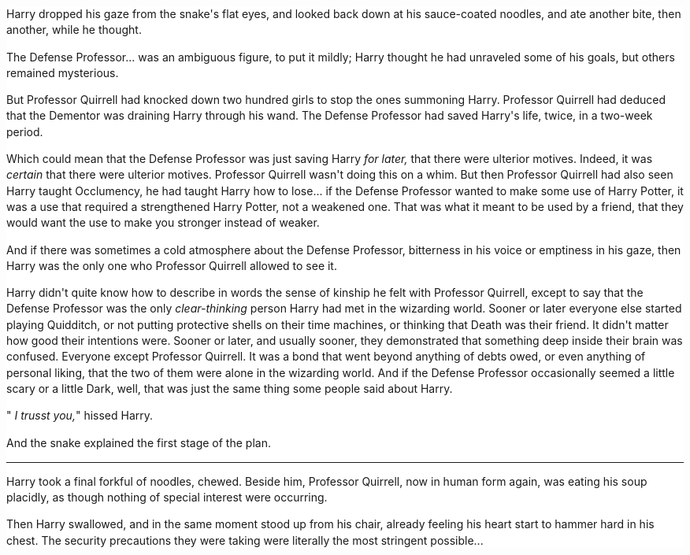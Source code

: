 Harry dropped his gaze from the snake's flat eyes, and looked back down
at his sauce-coated noodles, and ate another bite, then another, while
he thought.

The Defense Professor... was an ambiguous figure, to put it mildly;
Harry thought he had unraveled some of his goals, but others remained
mysterious.

But Professor Quirrell had knocked down two hundred girls to stop the
ones summoning Harry. Professor Quirrell had deduced that the Dementor
was draining Harry through his wand. The Defense Professor had saved
Harry's life, twice, in a two-week period.

Which could mean that the Defense Professor was just saving Harry *for
later,* that there were ulterior motives. Indeed, it was *certain* that
there were ulterior motives. Professor Quirrell wasn't doing this on a
whim. But then Professor Quirrell had also seen Harry taught Occlumency,
he had taught Harry how to lose... if the Defense Professor wanted to
make some use of Harry Potter, it was a use that required a strengthened
Harry Potter, not a weakened one. That was what it meant to be used by a
friend, that they would want the use to make you stronger instead of
weaker.

And if there was sometimes a cold atmosphere about the Defense
Professor, bitterness in his voice or emptiness in his gaze, then Harry
was the only one who Professor Quirrell allowed to see it.

Harry didn't quite know how to describe in words the sense of kinship he
felt with Professor Quirrell, except to say that the Defense Professor
was the only *clear-thinking* person Harry had met in the wizarding
world. Sooner or later everyone else started playing Quidditch, or not
putting protective shells on their time machines, or thinking that Death
was their friend. It didn't matter how good their intentions were.
Sooner or later, and usually sooner, they demonstrated that something
deep inside their brain was confused. Everyone except Professor
Quirrell. It was a bond that went beyond anything of debts owed, or even
anything of personal liking, that the two of them were alone in the
wizarding world. And if the Defense Professor occasionally seemed a
little scary or a little Dark, well, that was just the same thing some
people said about Harry.

" *I trusst you,*" hissed Harry.

And the snake explained the first stage of the plan.

* * * * *

Harry took a final forkful of noodles, chewed. Beside him, Professor
Quirrell, now in human form again, was eating his soup placidly, as
though nothing of special interest were occurring.

Then Harry swallowed, and in the same moment stood up from his chair,
already feeling his heart start to hammer hard in his chest. The
security precautions they were taking were literally the most stringent
possible...
